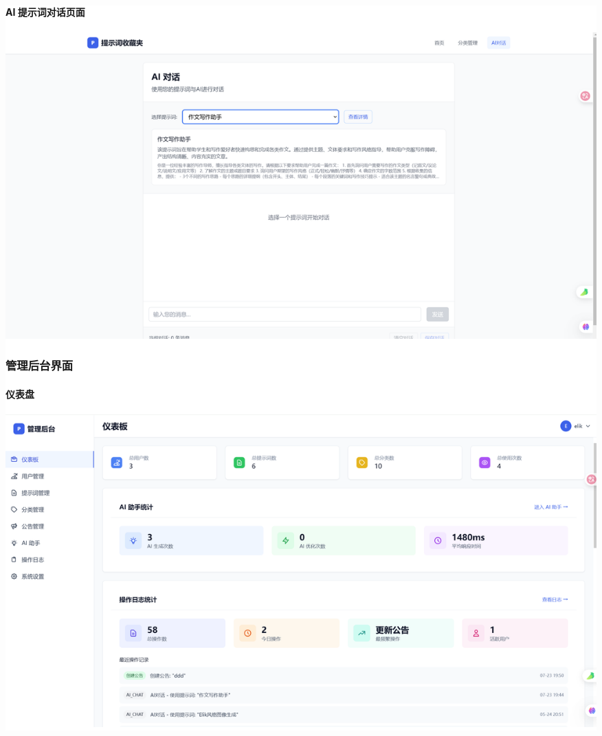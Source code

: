 #### AI 提示词对话页面
![AI提示词对话页面](./example/user/ai提示词对话页面.png)

### 管理后台界面

#### 仪表盘
![仪表盘1](./example/admin/仪表盘1.png)